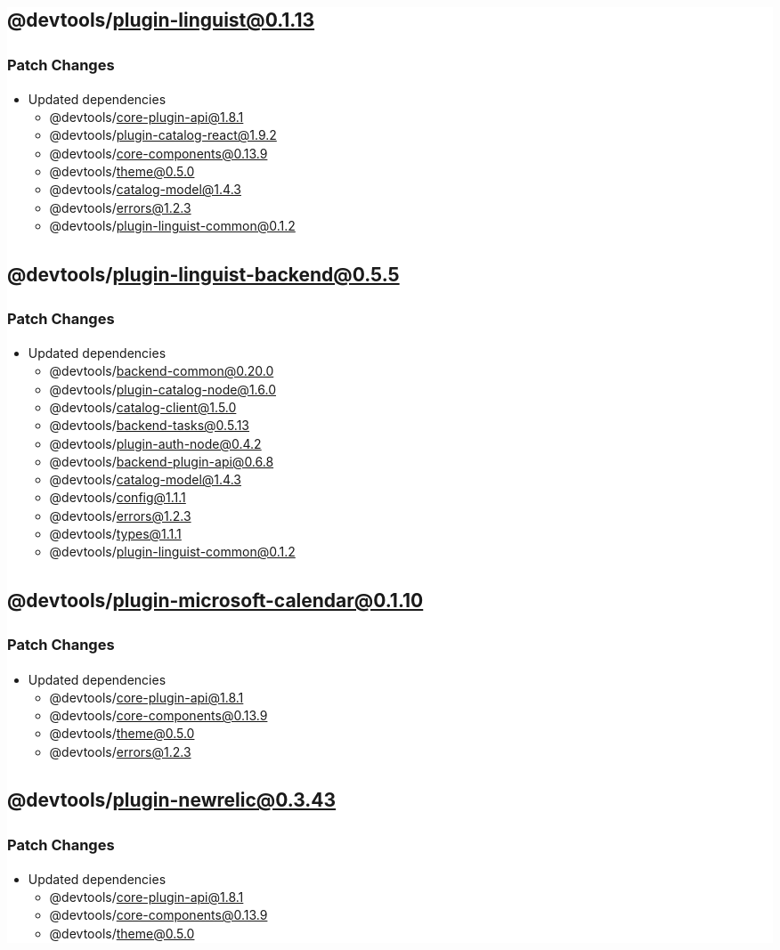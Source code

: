 ## @devtools/plugin-linguist@0.1.13

### Patch Changes

- Updated dependencies
  - @devtools/core-plugin-api@1.8.1
  - @devtools/plugin-catalog-react@1.9.2
  - @devtools/core-components@0.13.9
  - @devtools/theme@0.5.0
  - @devtools/catalog-model@1.4.3
  - @devtools/errors@1.2.3
  - @devtools/plugin-linguist-common@0.1.2

## @devtools/plugin-linguist-backend@0.5.5

### Patch Changes

- Updated dependencies
  - @devtools/backend-common@0.20.0
  - @devtools/plugin-catalog-node@1.6.0
  - @devtools/catalog-client@1.5.0
  - @devtools/backend-tasks@0.5.13
  - @devtools/plugin-auth-node@0.4.2
  - @devtools/backend-plugin-api@0.6.8
  - @devtools/catalog-model@1.4.3
  - @devtools/config@1.1.1
  - @devtools/errors@1.2.3
  - @devtools/types@1.1.1
  - @devtools/plugin-linguist-common@0.1.2

## @devtools/plugin-microsoft-calendar@0.1.10

### Patch Changes

- Updated dependencies
  - @devtools/core-plugin-api@1.8.1
  - @devtools/core-components@0.13.9
  - @devtools/theme@0.5.0
  - @devtools/errors@1.2.3

## @devtools/plugin-newrelic@0.3.43

### Patch Changes

- Updated dependencies
  - @devtools/core-plugin-api@1.8.1
  - @devtools/core-components@0.13.9
  - @devtools/theme@0.5.0
